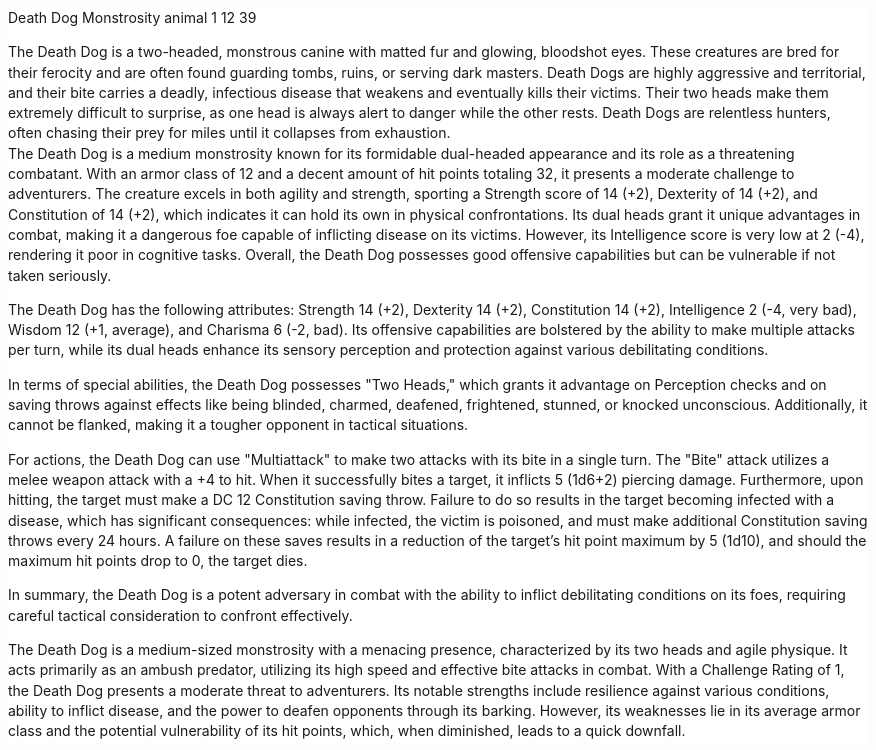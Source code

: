 <MonsterName/>Death Dog</MonsterName>
<CreatureType/>Monstrosity</CreatureType>
<Subtype/>animal</Subtype>
<CR/>1</CR>
<AC/>12</AC>
<HP/>39</HP>
<summary>The Death Dog is a two-headed, monstrous canine with matted fur and glowing, bloodshot eyes. These creatures are bred for their ferocity and are often found guarding tombs, ruins, or serving dark masters. Death Dogs are highly aggressive and territorial, and their bite carries a deadly, infectious disease that weakens and eventually kills their victims. Their two heads make them extremely difficult to surprise, as one head is always alert to danger while the other rests. Death Dogs are relentless hunters, often chasing their prey for miles until it collapses from exhaustion.</summary>

<summary>The Death Dog is a medium monstrosity known for its formidable dual-headed appearance and its role as a threatening combatant. With an armor class of 12 and a decent amount of hit points totaling 32, it presents a moderate challenge to adventurers. The creature excels in both agility and strength, sporting a Strength score of 14 (+2), Dexterity of 14 (+2), and Constitution of 14 (+2), which indicates it can hold its own in physical confrontations. Its dual heads grant it unique advantages in combat, making it a dangerous foe capable of inflicting disease on its victims. However, its Intelligence score is very low at 2 (-4), rendering it poor in cognitive tasks. Overall, the Death Dog possesses good offensive capabilities but can be vulnerable if not taken seriously.</summary>

<detail>

The Death Dog has the following attributes: Strength 14 (+2), Dexterity 14 (+2), Constitution 14 (+2), Intelligence 2 (-4, very bad), Wisdom 12 (+1, average), and Charisma 6 (-2, bad). Its offensive capabilities are bolstered by the ability to make multiple attacks per turn, while its dual heads enhance its sensory perception and protection against various debilitating conditions.

In terms of special abilities, the Death Dog possesses "Two Heads," which grants it advantage on Perception checks and on saving throws against effects like being blinded, charmed, deafened, frightened, stunned, or knocked unconscious. Additionally, it cannot be flanked, making it a tougher opponent in tactical situations.

For actions, the Death Dog can use "Multiattack" to make two attacks with its bite in a single turn. The "Bite" attack utilizes a melee weapon attack with a +4 to hit. When it successfully bites a target, it inflicts 5 (1d6+2) piercing damage. Furthermore, upon hitting, the target must make a DC 12 Constitution saving throw. Failure to do so results in the target becoming infected with a disease, which has significant consequences: while infected, the victim is poisoned, and must make additional Constitution saving throws every 24 hours. A failure on these saves results in a reduction of the target’s hit point maximum by 5 (1d10), and should the maximum hit points drop to 0, the target dies.

In summary, the Death Dog is a potent adversary in combat with the ability to inflict debilitating conditions on its foes, requiring careful tactical consideration to confront effectively.

The Death Dog is a medium-sized monstrosity with a menacing presence, characterized by its two heads and agile physique. It acts primarily as an ambush predator, utilizing its high speed and effective bite attacks in combat. With a Challenge Rating of 1, the Death Dog presents a moderate threat to adventurers. Its notable strengths include resilience against various conditions, ability to inflict disease, and the power to deafen opponents through its barking. However, its weaknesses lie in its average armor class and the potential vulnerability of its hit points, which, when diminished, leads to a quick downfall.
